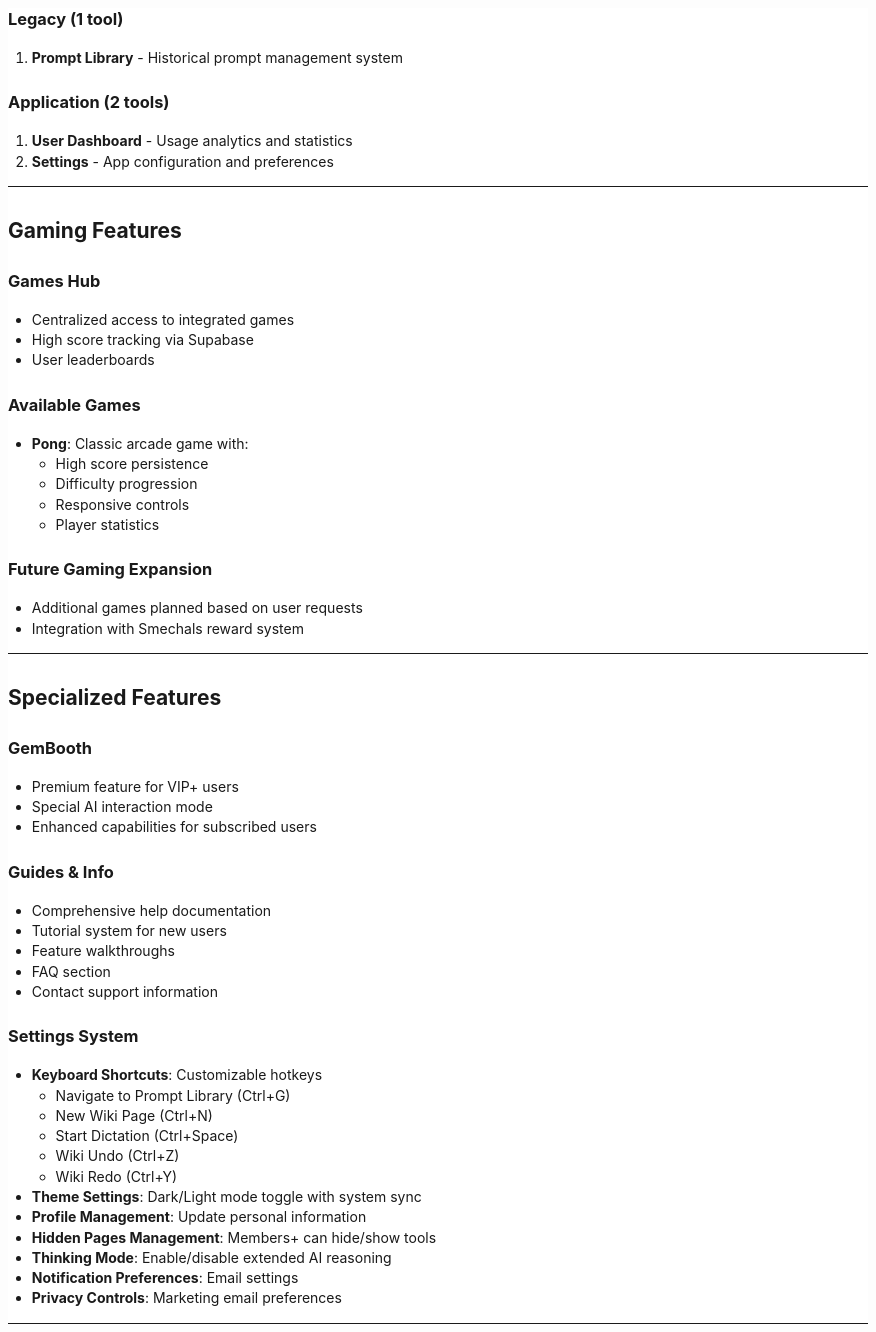 ### Legacy (1 tool)
1. **Prompt Library** - Historical prompt management system

### Application (2 tools)
1. **User Dashboard** - Usage analytics and statistics
2. **Settings** - App configuration and preferences

---

## Gaming Features

### Games Hub
- Centralized access to integrated games
- High score tracking via Supabase
- User leaderboards

### Available Games
- **Pong**: Classic arcade game with:
  - High score persistence
  - Difficulty progression
  - Responsive controls
  - Player statistics

### Future Gaming Expansion
- Additional games planned based on user requests
- Integration with Smechals reward system

---

## Specialized Features

### GemBooth
- Premium feature for VIP+ users
- Special AI interaction mode
- Enhanced capabilities for subscribed users

### Guides & Info
- Comprehensive help documentation
- Tutorial system for new users
- Feature walkthroughs
- FAQ section
- Contact support information

### Settings System
- **Keyboard Shortcuts**: Customizable hotkeys
  - Navigate to Prompt Library (Ctrl+G)
  - New Wiki Page (Ctrl+N)
  - Start Dictation (Ctrl+Space)
  - Wiki Undo (Ctrl+Z)
  - Wiki Redo (Ctrl+Y)
- **Theme Settings**: Dark/Light mode toggle with system sync
- **Profile Management**: Update personal information
- **Hidden Pages Management**: Members+ can hide/show tools
- **Thinking Mode**: Enable/disable extended AI reasoning
- **Notification Preferences**: Email settings
- **Privacy Controls**: Marketing email preferences

---
